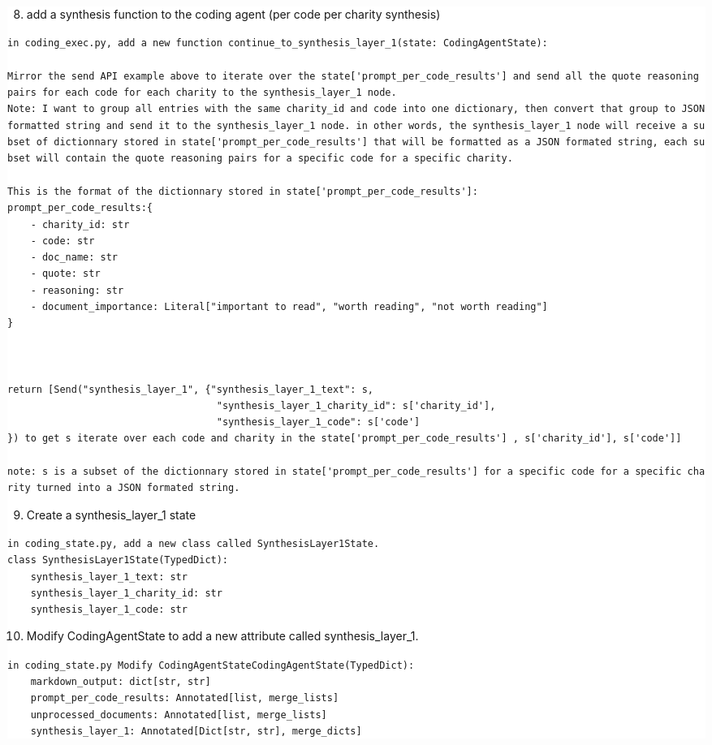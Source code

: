 8. add a synthesis function to the coding agent (per code per charity synthesis)
```
in coding_exec.py, add a new function continue_to_synthesis_layer_1(state: CodingAgentState):

Mirror the send API example above to iterate over the state['prompt_per_code_results'] and send all the quote reasoning pairs for each code for each charity to the synthesis_layer_1 node.
Note: I want to group all entries with the same charity_id and code into one dictionary, then convert that group to JSON formatted string and send it to the synthesis_layer_1 node. in other words, the synthesis_layer_1 node will receive a subset of dictionnary stored in state['prompt_per_code_results'] that will be formatted as a JSON formated string, each subset will contain the quote reasoning pairs for a specific code for a specific charity.

This is the format of the dictionnary stored in state['prompt_per_code_results']:
prompt_per_code_results:{
    - charity_id: str
    - code: str
    - doc_name: str
    - quote: str
    - reasoning: str
    - document_importance: Literal["important to read", "worth reading", "not worth reading"]
}



return [Send("synthesis_layer_1", {"synthesis_layer_1_text": s,
                                    "synthesis_layer_1_charity_id": s['charity_id'],
                                    "synthesis_layer_1_code": s['code']
}) to get s iterate over each code and charity in the state['prompt_per_code_results'] , s['charity_id'], s['code']]

note: s is a subset of the dictionnary stored in state['prompt_per_code_results'] for a specific code for a specific charity turned into a JSON formated string.

```


9. Create a synthesis_layer_1 state
```aider
in coding_state.py, add a new class called SynthesisLayer1State.
class SynthesisLayer1State(TypedDict):
    synthesis_layer_1_text: str
    synthesis_layer_1_charity_id: str
    synthesis_layer_1_code: str

```

10. Modify CodingAgentState to add a new attribute called synthesis_layer_1.
```aider
in coding_state.py Modify CodingAgentStateCodingAgentState(TypedDict):
    markdown_output: dict[str, str]
    prompt_per_code_results: Annotated[list, merge_lists]
    unprocessed_documents: Annotated[list, merge_lists] 
    synthesis_layer_1: Annotated[Dict[str, str], merge_dicts]
```
